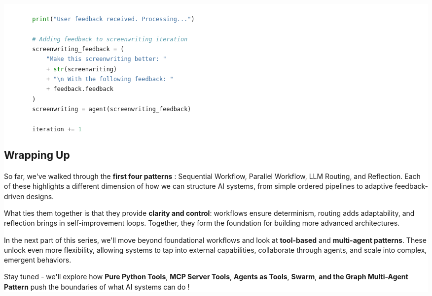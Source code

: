 ```python

        print("User feedback received. Processing...")

        # Adding feedback to screenwriting iteration
        screenwriting_feedback = (
            "Make this screenwriting better: "
            + str(screenwriting)
            + "\n With the following feedback: "
            + feedback.feedback
        )
        screenwriting = agent(screenwriting_feedback)

        iteration += 1
```

## Wrapping Up

So far, we've walked through the **first four patterns** : Sequential Workflow, Parallel Workflow, LLM Routing, and Reflection. Each of these highlights a different dimension of how we can structure AI systems, from simple ordered pipelines to adaptive feedback-driven designs.

What ties them together is that they provide **clarity and control**: workflows ensure determinism, routing adds adaptability, and reflection brings in self-improvement loops. Together, they form the foundation for building more advanced architectures.

In the next part of this series, we'll move beyond foundational workflows and look at **tool-based** and **multi-agent patterns**. These unlock even more flexibility, allowing systems to tap into external capabilities, collaborate through agents, and scale into complex, emergent behaviors.

Stay tuned - we'll explore how **Pure Python Tools**, **MCP Server Tools**, **Agents as Tools**, **Swarm**, **and the Graph Multi-Agent Pattern** push the boundaries of what AI systems can do !
